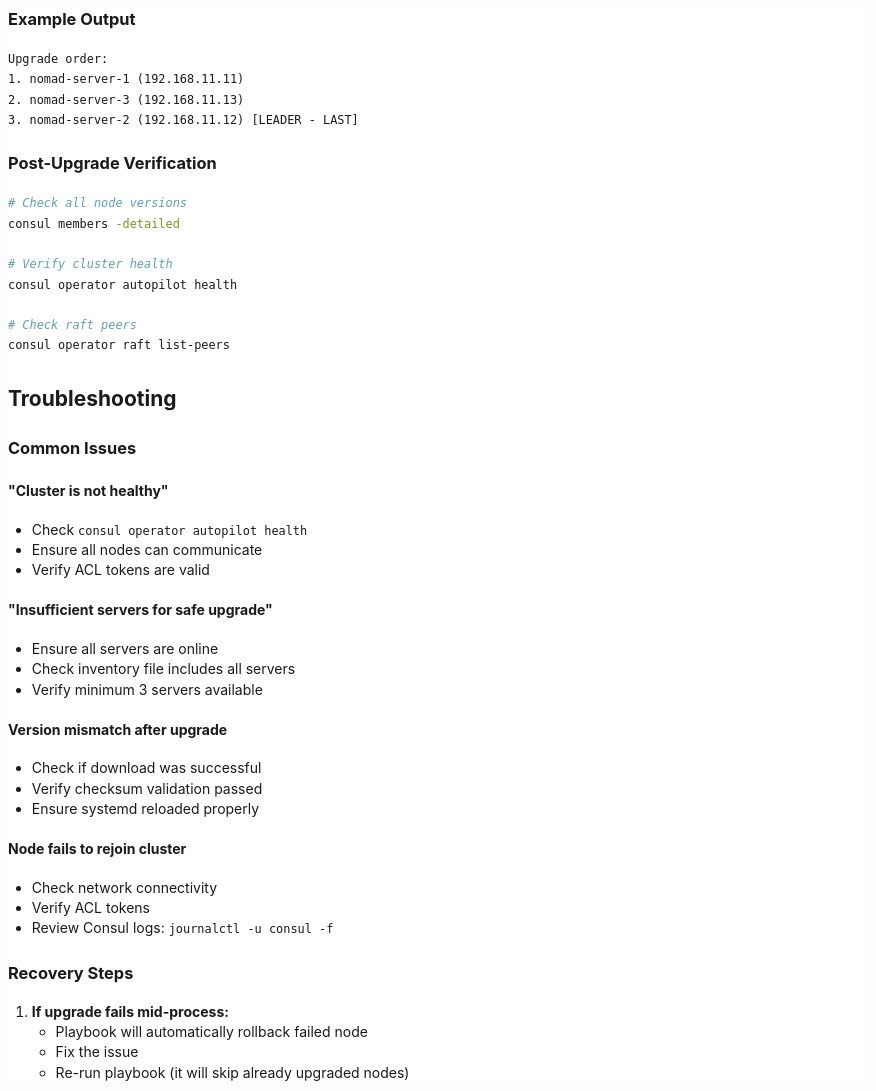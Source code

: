 ### Example Output

```text
Upgrade order:
1. nomad-server-1 (192.168.11.11)
2. nomad-server-3 (192.168.11.13)
3. nomad-server-2 (192.168.11.12) [LEADER - LAST]
```

### Post-Upgrade Verification

```bash
# Check all node versions
consul members -detailed

# Verify cluster health
consul operator autopilot health

# Check raft peers
consul operator raft list-peers
```

## Troubleshooting

### Common Issues

#### "Cluster is not healthy"

- Check `consul operator autopilot health`
- Ensure all nodes can communicate
- Verify ACL tokens are valid

#### "Insufficient servers for safe upgrade"

- Ensure all servers are online
- Check inventory file includes all servers
- Verify minimum 3 servers available

#### Version mismatch after upgrade

- Check if download was successful
- Verify checksum validation passed
- Ensure systemd reloaded properly

#### Node fails to rejoin cluster

- Check network connectivity
- Verify ACL tokens
- Review Consul logs: `journalctl -u consul -f`

### Recovery Steps

1. **If upgrade fails mid-process:**
   - Playbook will automatically rollback failed node
   - Fix the issue
   - Re-run playbook (it will skip already upgraded nodes)
